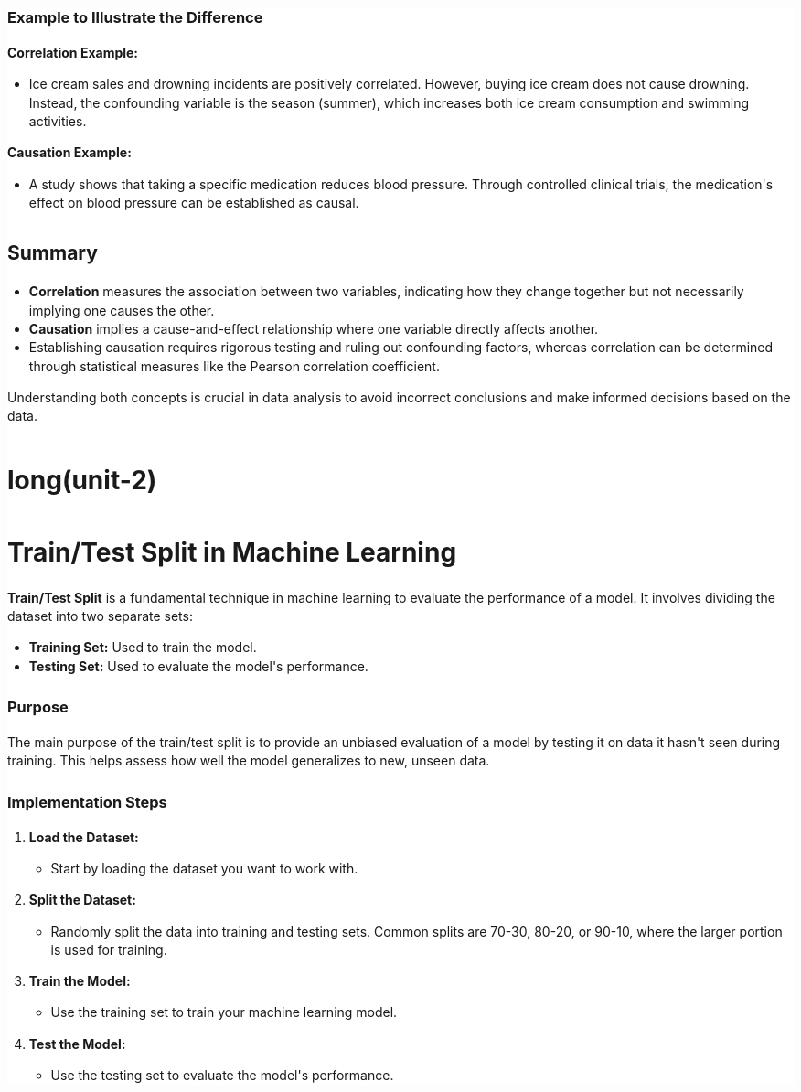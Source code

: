 ### Example to Illustrate the Difference

**Correlation Example:**
- Ice cream sales and drowning incidents are positively correlated. However, buying ice cream does not cause drowning. Instead, the confounding variable is the season (summer), which increases both ice cream consumption and swimming activities.

**Causation Example:**
- A study shows that taking a specific medication reduces blood pressure. Through controlled clinical trials, the medication's effect on blood pressure can be established as causal.

## Summary
- **Correlation** measures the association between two variables, indicating how they change together but not necessarily implying one causes the other.
- **Causation** implies a cause-and-effect relationship where one variable directly affects another.
- Establishing causation requires rigorous testing and ruling out confounding factors, whereas correlation can be determined through statistical measures like the Pearson correlation coefficient.

Understanding both concepts is crucial in data analysis to avoid incorrect conclusions and make informed decisions based on the data.
#
# long(unit-2)
# Train/Test Split in Machine Learning

**Train/Test Split** is a fundamental technique in machine learning to evaluate the performance of a model. It involves dividing the dataset into two separate sets:

- **Training Set:** Used to train the model.
- **Testing Set:** Used to evaluate the model's performance.

### Purpose

The main purpose of the train/test split is to provide an unbiased evaluation of a model by testing it on data it hasn't seen during training. This helps assess how well the model generalizes to new, unseen data.

### Implementation Steps

1. **Load the Dataset:**
   - Start by loading the dataset you want to work with.

2. **Split the Dataset:**
   - Randomly split the data into training and testing sets. Common splits are 70-30, 80-20, or 90-10, where the larger portion is used for training.

3. **Train the Model:**
   - Use the training set to train your machine learning model.

4. **Test the Model:**
   - Use the testing set to evaluate the model's performance.
